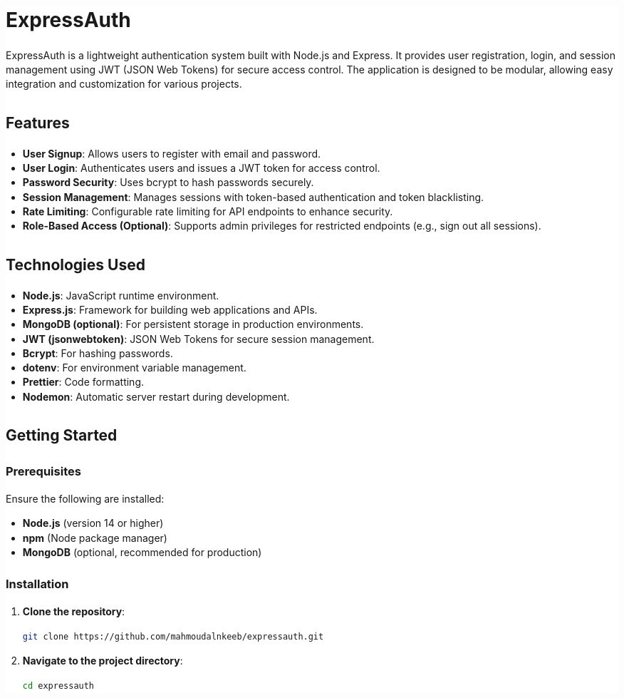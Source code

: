 # ExpressAuth

ExpressAuth is a lightweight authentication system built with Node.js and Express. It provides user registration, login, and session management using JWT (JSON Web Tokens) for secure access control. The application is designed to be modular, allowing easy integration and customization for various projects.

## Features

- **User Signup**: Allows users to register with email and password.
- **User Login**: Authenticates users and issues a JWT token for access control.
- **Password Security**: Uses bcrypt to hash passwords securely.
- **Session Management**: Manages sessions with token-based authentication and token blacklisting.
- **Rate Limiting**: Configurable rate limiting for API endpoints to enhance security.
- **Role-Based Access (Optional)**: Supports admin privileges for restricted endpoints (e.g., sign out all sessions).

## Technologies Used

- **Node.js**: JavaScript runtime environment.
- **Express.js**: Framework for building web applications and APIs.
- **MongoDB (optional)**: For persistent storage in production environments.
- **JWT (jsonwebtoken)**: JSON Web Tokens for secure session management.
- **Bcrypt**: For hashing passwords.
- **dotenv**: For environment variable management.
- **Prettier**: Code formatting.
- **Nodemon**: Automatic server restart during development.

## Getting Started

### Prerequisites

Ensure the following are installed:

- **Node.js** (version 14 or higher)
- **npm** (Node package manager)
- **MongoDB** (optional, recommended for production)

### Installation

1. **Clone the repository**:

   ```bash
   git clone https://github.com/mahmoudalnkeeb/expressauth.git
   ```

2. **Navigate to the project directory**:

   ```bash
   cd expressauth
   ```
